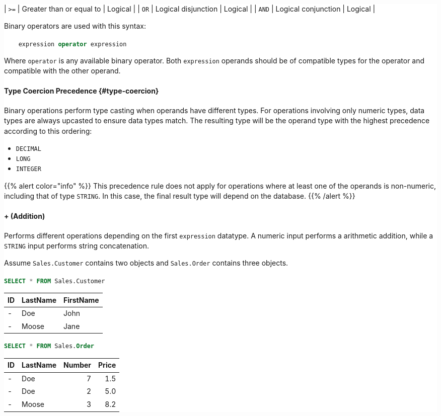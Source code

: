 | `>=`     | Greater than or equal to | Logical    |
| `OR`     | Logical disjunction      | Logical    |
| `AND`    | Logical conjunction      | Logical    |

Binary operators are used with this syntax:

```sql
	expression operator expression
```

Where `operator` is any available binary operator. Both `expression` operands should be of compatible types for the operator and compatible with the other operand.

#### Type Coercion Precedence {#type-coercion}

Binary operations perform type casting when operands have different types. For operations involving only numeric types, data types are always upcasted to ensure data types match. The resulting type will be the operand type with the highest precedence according to this ordering:

* `DECIMAL`
* `LONG`
* `INTEGER`

{{% alert color="info" %}}
This precedence rule does not apply for operations where at least one of the operands is non-numeric, including that of type `STRING`. In this case, the final result type will depend on the database.
{{% /alert %}}

#### + (Addition)

Performs different operations depending on the first `expression` datatype. A numeric input performs a arithmetic addition, while a `STRING` input performs string concatenation. 

Assume `Sales.Customer` contains two objects and `Sales.Order` contains three objects.

```sql
SELECT * FROM Sales.Customer
```

| ID | LastName | FirstName |                                                         
|----|----------|-----------|
| -  | Doe      | John      |
| -  | Moose    | Jane      |

```sql
SELECT * FROM Sales.Order
```

| ID | LastName | Number | Price |                                                         
|----|:---------|-------:|------:|
| -  | Doe      | 7      | 1.5   |
| -  | Doe      | 2      | 5.0   |
| -  | Moose    | 3      | 8.2   |
